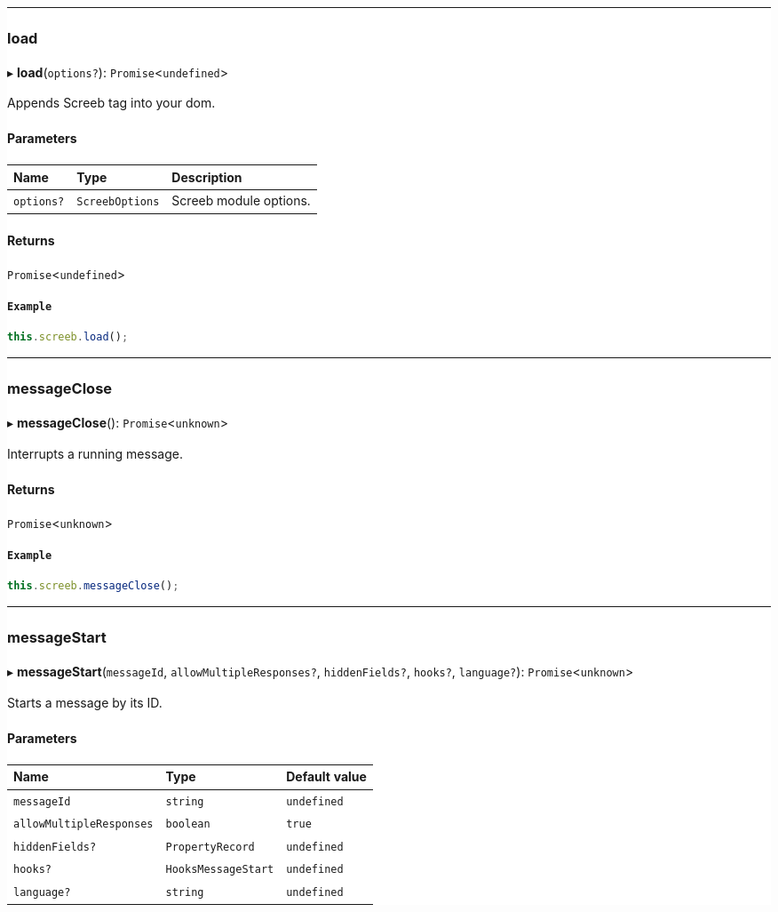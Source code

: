 ___

### load

▸ **load**(`options?`): `Promise`\<`undefined`\>

Appends Screeb tag into your dom.

#### Parameters

| Name | Type | Description |
| :------ | :------ | :------ |
| `options?` | `ScreebOptions` | Screeb module options. |

#### Returns

`Promise`\<`undefined`\>

**`Example`**

```ts
this.screeb.load();
```

___

### messageClose

▸ **messageClose**(): `Promise`\<`unknown`\>

Interrupts a running message.

#### Returns

`Promise`\<`unknown`\>

**`Example`**

```ts
this.screeb.messageClose();
```

___

### messageStart

▸ **messageStart**(`messageId`, `allowMultipleResponses?`, `hiddenFields?`, `hooks?`, `language?`): `Promise`\<`unknown`\>

Starts a message by its ID.

#### Parameters

| Name | Type | Default value |
| :------ | :------ | :------ |
| `messageId` | `string` | `undefined` |
| `allowMultipleResponses` | `boolean` | `true` |
| `hiddenFields?` | `PropertyRecord` | `undefined` |
| `hooks?` | `HooksMessageStart` | `undefined` |
| `language?` | `string` | `undefined` |
